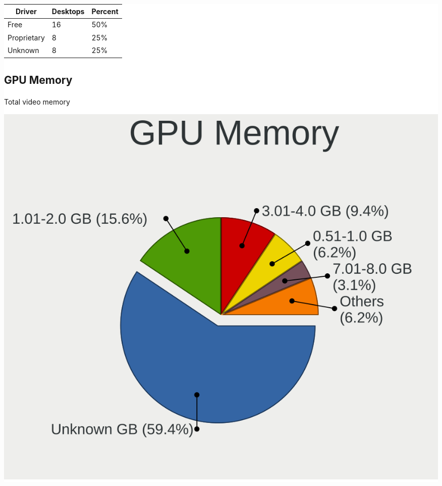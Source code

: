 
| Driver      | Desktops | Percent |
|-------------|----------|---------|
| Free        | 16       | 50%     |
| Proprietary | 8        | 25%     |
| Unknown     | 8        | 25%     |

GPU Memory
----------

Total video memory

![GPU Memory](./images/pie_chart_bsd/gpu_memory.svg)

